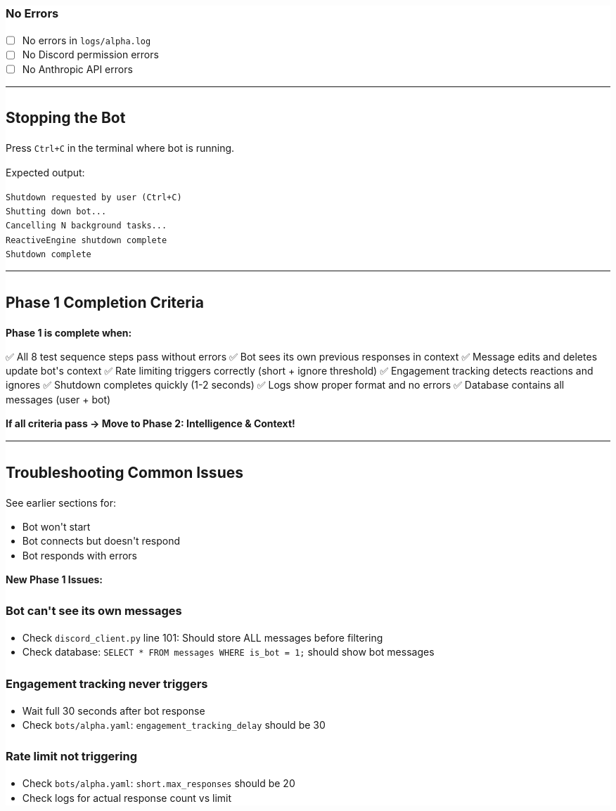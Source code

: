 ### No Errors
- [ ] No errors in `logs/alpha.log`
- [ ] No Discord permission errors
- [ ] No Anthropic API errors

---

## Stopping the Bot

Press `Ctrl+C` in the terminal where bot is running.

Expected output:
```
Shutdown requested by user (Ctrl+C)
Shutting down bot...
Cancelling N background tasks...
ReactiveEngine shutdown complete
Shutdown complete
```

---

## Phase 1 Completion Criteria

**Phase 1 is complete when:**

✅ All 8 test sequence steps pass without errors
✅ Bot sees its own previous responses in context
✅ Message edits and deletes update bot's context
✅ Rate limiting triggers correctly (short + ignore threshold)
✅ Engagement tracking detects reactions and ignores
✅ Shutdown completes quickly (1-2 seconds)
✅ Logs show proper format and no errors
✅ Database contains all messages (user + bot)

**If all criteria pass → Move to Phase 2: Intelligence & Context!**

---

## Troubleshooting Common Issues

See earlier sections for:
- Bot won't start
- Bot connects but doesn't respond
- Bot responds with errors

**New Phase 1 Issues:**

### Bot can't see its own messages
- Check `discord_client.py` line 101: Should store ALL messages before filtering
- Check database: `SELECT * FROM messages WHERE is_bot = 1;` should show bot messages

### Engagement tracking never triggers
- Wait full 30 seconds after bot response
- Check `bots/alpha.yaml`: `engagement_tracking_delay` should be 30

### Rate limit not triggering
- Check `bots/alpha.yaml`: `short.max_responses` should be 20
- Check logs for actual response count vs limit
